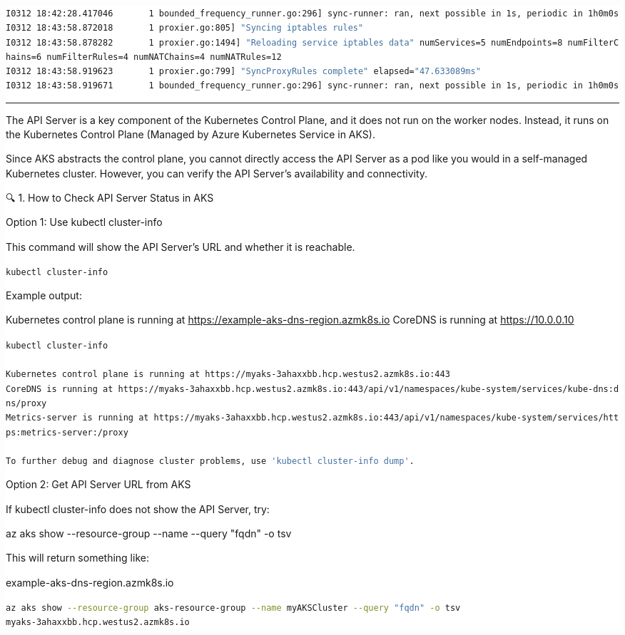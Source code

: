 ```sh
I0312 18:42:28.417046       1 bounded_frequency_runner.go:296] sync-runner: ran, next possible in 1s, periodic in 1h0m0s
I0312 18:43:58.872018       1 proxier.go:805] "Syncing iptables rules"
I0312 18:43:58.878282       1 proxier.go:1494] "Reloading service iptables data" numServices=5 numEndpoints=8 numFilterChains=6 numFilterRules=4 numNATChains=4 numNATRules=12
I0312 18:43:58.919623       1 proxier.go:799] "SyncProxyRules complete" elapsed="47.633089ms"
I0312 18:43:58.919671       1 bounded_frequency_runner.go:296] sync-runner: ran, next possible in 1s, periodic in 1h0m0s
```
---

The API Server is a key component of the Kubernetes Control Plane, and it does not run on the worker nodes. Instead, it runs on the Kubernetes Control Plane (Managed by Azure Kubernetes Service in AKS).

Since AKS abstracts the control plane, you cannot directly access the API Server as a pod like you would in a self-managed Kubernetes cluster. However, you can verify the API Server’s availability and connectivity.

🔍 1. How to Check API Server Status in AKS

Option 1: Use kubectl cluster-info

This command will show the API Server’s URL and whether it is reachable.

```sh
kubectl cluster-info
```
Example output:

Kubernetes control plane is running at https://example-aks-dns-region.azmk8s.io
CoreDNS is running at https://10.0.0.10

```sh
kubectl cluster-info

Kubernetes control plane is running at https://myaks-3ahaxxbb.hcp.westus2.azmk8s.io:443
CoreDNS is running at https://myaks-3ahaxxbb.hcp.westus2.azmk8s.io:443/api/v1/namespaces/kube-system/services/kube-dns:dns/proxy
Metrics-server is running at https://myaks-3ahaxxbb.hcp.westus2.azmk8s.io:443/api/v1/namespaces/kube-system/services/https:metrics-server:/proxy

To further debug and diagnose cluster problems, use 'kubectl cluster-info dump'.
```

Option 2: Get API Server URL from AKS

If kubectl cluster-info does not show the API Server, try:

az aks show --resource-group <your-resource-group> --name <your-aks-cluster> --query "fqdn" -o tsv

This will return something like:

example-aks-dns-region.azmk8s.io

```sh
az aks show --resource-group aks-resource-group --name myAKSCluster --query "fqdn" -o tsv
myaks-3ahaxxbb.hcp.westus2.azmk8s.io
```
